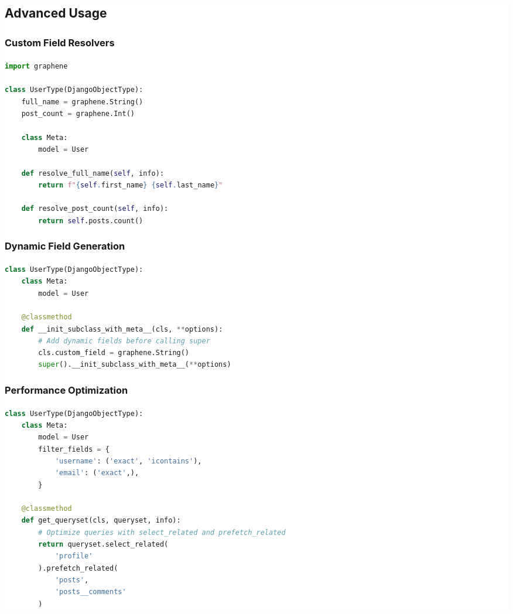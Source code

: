 ## Advanced Usage

### Custom Field Resolvers

```python
import graphene

class UserType(DjangoObjectType):
    full_name = graphene.String()
    post_count = graphene.Int()

    class Meta:
        model = User

    def resolve_full_name(self, info):
        return f"{self.first_name} {self.last_name}"

    def resolve_post_count(self, info):
        return self.posts.count()
```

### Dynamic Field Generation

```python
class UserType(DjangoObjectType):
    class Meta:
        model = User

    @classmethod
    def __init_subclass_with_meta__(cls, **options):
        # Add dynamic fields before calling super
        cls.custom_field = graphene.String()
        super().__init_subclass_with_meta__(**options)
```

### Performance Optimization

```python
class UserType(DjangoObjectType):
    class Meta:
        model = User
        filter_fields = {
            'username': ('exact', 'icontains'),
            'email': ('exact',),
        }

    @classmethod
    def get_queryset(cls, queryset, info):
        # Optimize queries with select_related and prefetch_related
        return queryset.select_related(
            'profile'
        ).prefetch_related(
            'posts',
            'posts__comments'
        )
```

